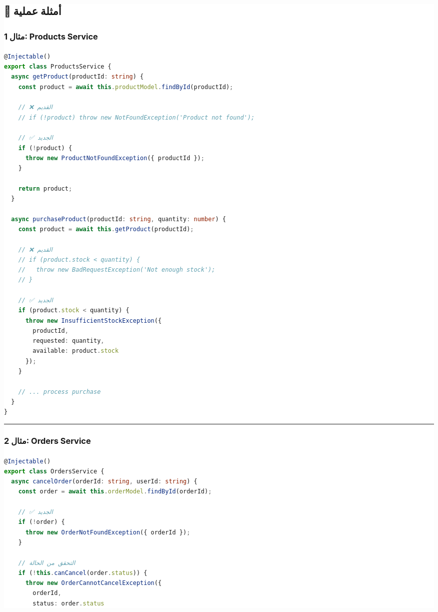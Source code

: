 
## 📝 أمثلة عملية

### مثال 1: Products Service

```typescript
@Injectable()
export class ProductsService {
  async getProduct(productId: string) {
    const product = await this.productModel.findById(productId);
    
    // ❌ القديم
    // if (!product) throw new NotFoundException('Product not found');
    
    // ✅ الجديد
    if (!product) {
      throw new ProductNotFoundException({ productId });
    }
    
    return product;
  }
  
  async purchaseProduct(productId: string, quantity: number) {
    const product = await this.getProduct(productId);
    
    // ❌ القديم
    // if (product.stock < quantity) {
    //   throw new BadRequestException('Not enough stock');
    // }
    
    // ✅ الجديد
    if (product.stock < quantity) {
      throw new InsufficientStockException({
        productId,
        requested: quantity,
        available: product.stock
      });
    }
    
    // ... process purchase
  }
}
```

---

### مثال 2: Orders Service

```typescript
@Injectable()
export class OrdersService {
  async cancelOrder(orderId: string, userId: string) {
    const order = await this.orderModel.findById(orderId);
    
    // ✅ الجديد
    if (!order) {
      throw new OrderNotFoundException({ orderId });
    }
    
    // التحقق من الحالة
    if (!this.canCancel(order.status)) {
      throw new OrderCannotCancelException({ 
        orderId,
        status: order.status 
```